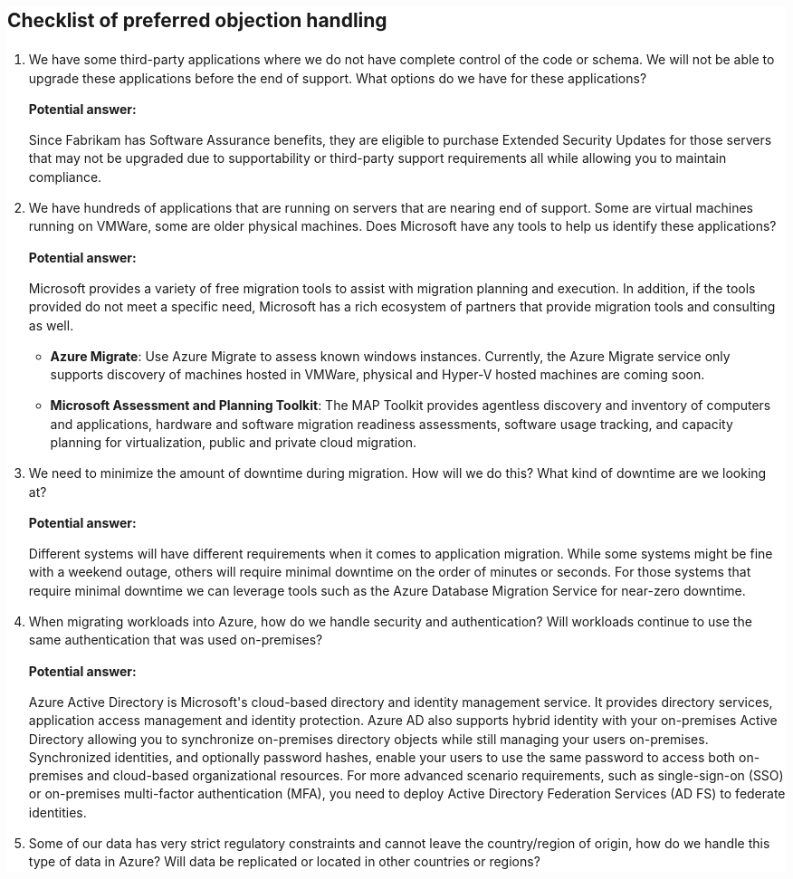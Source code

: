 ## Checklist of preferred objection handling

1.  We have some third-party applications where we do not have complete control of the code or schema. We will not be able to upgrade these applications before the end of support. What options do we have for these applications?

    **Potential answer:**

    Since Fabrikam has Software Assurance benefits, they are eligible to purchase Extended Security Updates for those servers that may not be upgraded due to supportability or third-party support requirements all while allowing you to maintain compliance. 


2.  We have hundreds of applications that are running on servers that are nearing end of support. Some are virtual machines running on VMWare, some are older physical machines. Does Microsoft have any tools to help us identify these applications?

    **Potential answer:**

    Microsoft provides a variety of free migration tools to assist with migration planning and execution. In addition, if the tools provided do not meet a specific need, Microsoft has a rich ecosystem of partners that provide migration tools and consulting as well.

    - **Azure Migrate**: Use Azure Migrate to assess known windows instances. Currently, the Azure Migrate service only supports discovery of machines hosted in VMWare, physical and Hyper-V hosted machines are coming soon. 

    - **Microsoft Assessment and Planning Toolkit**: The MAP Toolkit provides agentless discovery and inventory of computers and applications, hardware and software migration readiness assessments, software usage tracking, and capacity planning for virtualization, public and private cloud migration.


3.  We need to minimize the amount of downtime during migration. How will we do this? What kind of downtime are we looking at?

    **Potential answer:**

    Different systems will have different requirements when it comes to application migration. While some systems might be fine with a weekend outage, others will require minimal downtime on the order of minutes or seconds. For those systems that require minimal downtime we can leverage tools such as the Azure Database Migration Service for near-zero downtime. 

4.  When migrating workloads into Azure, how do we handle security and authentication? Will workloads continue to use the same authentication that was used on-premises? 

    **Potential answer:**

    Azure Active Directory is Microsoft's cloud-based directory and identity management service. It provides directory services, application access management and identity protection. Azure AD also supports hybrid identity with your on-premises Active Directory allowing you to synchronize on-premises directory objects while still managing your users on-premises. Synchronized identities, and optionally password hashes, enable your users to use the same password to access both on-premises and cloud-based organizational resources. For more advanced scenario requirements, such as single-sign-on (SSO) or on-premises multi-factor authentication (MFA), you need to deploy Active Directory Federation Services (AD FS) to federate identities.

5.  Some of our data has very strict regulatory constraints and cannot leave the country/region of origin, how do we handle this type of data in Azure? Will data be replicated or located in other countries or regions? 
